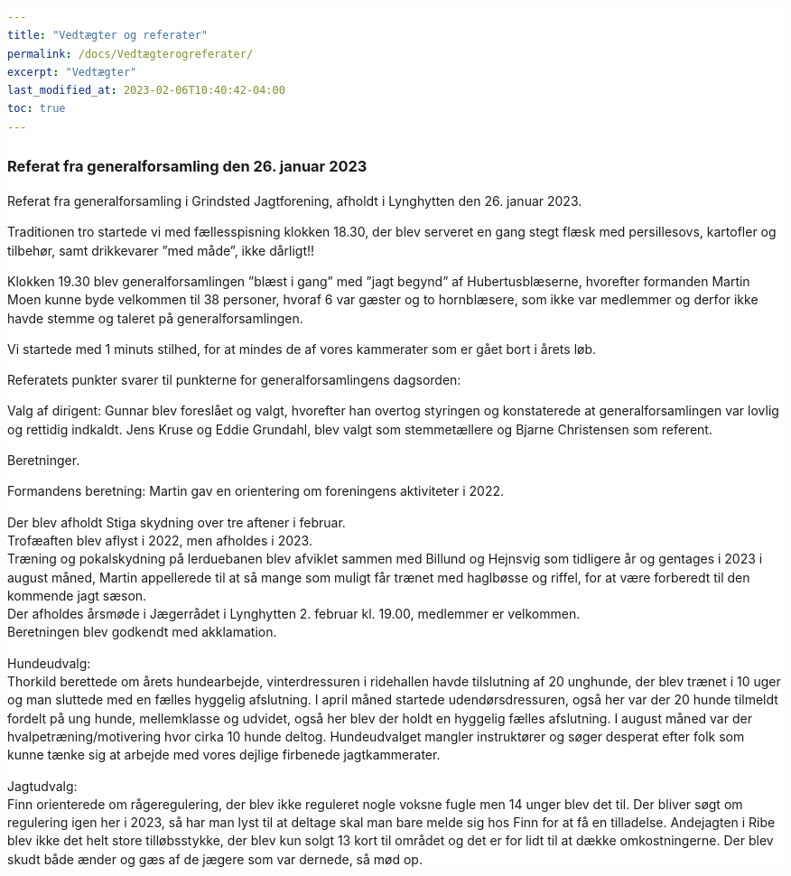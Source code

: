 ```yaml
---
title: "Vedtægter og referater"
permalink: /docs/Vedtægterogreferater/
excerpt: "Vedtægter"
last_modified_at: 2023-02-06T10:40:42-04:00
toc: true
---
```


### Referat fra generalforsamling den 26. januar 2023

Referat fra generalforsamling i Grindsted Jagtforening,                                                                                          afholdt i Lynghytten den 26. januar 2023.

Traditionen tro startede vi med fællesspisning klokken 18.30, der blev serveret en gang stegt flæsk med persillesovs, kartofler og tilbehør, samt drikkevarer ”med måde”, ikke dårligt!!

Klokken 19.30 blev generalforsamlingen ”blæst i gang” med ”jagt begynd” af Hubertusblæserne, hvorefter formanden Martin Moen kunne byde velkommen til 38 personer, hvoraf 6 var gæster og to hornblæsere, som ikke var medlemmer og derfor ikke havde stemme og taleret på generalforsamlingen.

Vi startede med 1 minuts stilhed, for at mindes de af vores kammerater som er gået bort i årets løb.

Referatets punkter svarer til punkterne for generalforsamlingens dagsorden:

Valg af dirigent:  Gunnar blev foreslået og valgt, hvorefter han overtog styringen og konstaterede at generalforsamlingen var lovlig og rettidig indkaldt. Jens Kruse og Eddie Grundahl, blev valgt som stemmetællere og Bjarne Christensen som referent.

Beretninger.

Formandens beretning:  Martin gav en orientering om foreningens aktiviteter i 2022.<br />               

Der blev afholdt Stiga skydning over tre aftener i februar. <br />
Trofæaften blev aflyst i 2022, men afholdes i 2023. <br />
Træning og pokalskydning på lerduebanen blev afviklet sammen med Billund og Hejnsvig som tidligere år og gentages i 2023 i august måned, Martin appellerede til at så mange som muligt får trænet med haglbøsse og riffel, for at være forberedt til den kommende jagt sæson.<br />
Der afholdes årsmøde i Jægerrådet i Lynghytten 2. februar kl. 19.00, medlemmer er velkommen. <br />
Beretningen blev godkendt med akklamation.

Hundeudvalg: <br />
Thorkild berettede om årets hundearbejde, vinterdressuren i ridehallen havde tilslutning af 20 unghunde, der blev trænet i 10 uger og man sluttede med en fælles hyggelig afslutning. I april måned startede udendørsdressuren, også her var der 20 hunde tilmeldt fordelt på ung hunde, mellemklasse og udvidet, også her blev der holdt en hyggelig fælles afslutning. I august måned var der hvalpetræning/motivering hvor cirka 10 hunde deltog.                   Hundeudvalget mangler instruktører og søger desperat efter folk som kunne tænke sig at arbejde med vores dejlige firbenede jagtkammerater.

Jagtudvalg:  
Finn orienterede om rågeregulering, der blev ikke reguleret nogle voksne fugle men 14 unger blev det til. Der bliver søgt om regulering igen her i 2023, så har man lyst til at deltage skal man bare melde sig hos Finn for at få en tilladelse. Andejagten i Ribe blev ikke det helt store tilløbsstykke, der blev kun solgt 13 kort til området og det er for lidt til at dække omkostningerne. Der blev skudt både ænder og gæs af de jægere som var dernede, så mød op.
